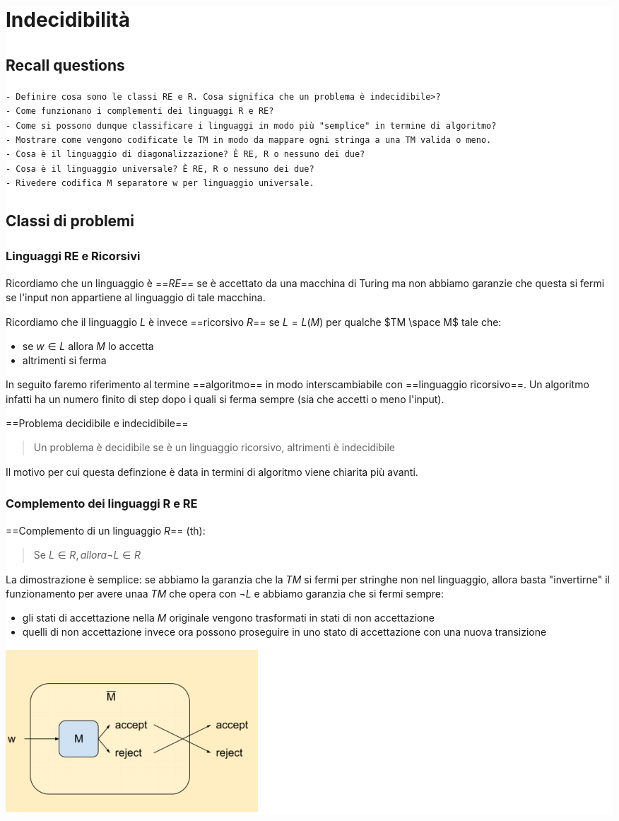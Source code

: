 # Indecidibilità

## Recall questions 
    - Definire cosa sono le classi RE e R. Cosa significa che un problema è indecidibile>?
    - Come funzionano i complementi dei linguaggi R e RE?
    - Come si possono dunque classificare i linguaggi in modo più "semplice" in termine di algoritmo?
    - Mostrare come vengono codificate le TM in modo da mappare ogni stringa a una TM valida o meno.
    - Cosa è il linguaggio di diagonalizzazione? È RE, R o nessuno dei due?
    - Cosa è il linguaggio universale? È RE, R o nessuno dei due?
    - Rivedere codifica M separatore w per linguaggio universale.

## Classi di problemi

### Linguaggi RE e Ricorsivi

Ricordiamo che un linguaggio è ==$RE$== se è accettato da una macchina di Turing ma non abbiamo garanzie che questa si fermi se l'input non appartiene al linguaggio di tale macchina.

Ricordiamo che il linguaggio $L$ è invece ==ricorsivo $R$== se $L = L(M)$ per qualche $TM \space M$ tale che:
- se $w \in L$ allora $M$ lo accetta
- altrimenti si ferma

In seguito faremo riferimento al termine ==algoritmo== in modo interscambiabile con ==linguaggio ricorsivo==. Un algoritmo infatti ha un numero finito di step dopo i quali si ferma sempre (sia che accetti o meno l'input).

==Problema decidibile e indecidibile==
>Un problema è decidibile se è un linguaggio ricorsivo, altrimenti è indecidibile

Il motivo per cui questa definzione è data in termini di algoritmo viene chiarita più avanti. 

### Complemento dei linguaggi R e RE

==Complemento di un linguaggio $R$== (th):
>Se $L \in R, allora \neg L \in R$

La dimostrazione è semplice: se abbiamo la garanzia che la $TM$ si fermi per stringhe non nel linguaggio, allora basta "invertirne" il funzionamento per avere unaa $TM$ che opera con $\neg  L$ e abbiamo garanzia che si fermi sempre:
- gli stati di accettazione nella $M$ originale vengono trasformati in stati di non accettazione
- quelli di non accettazione invece ora possono proseguire in uno stato di accettazione con una nuova transizione

![](../../../static/TCC/l_rec_complementary.png)
